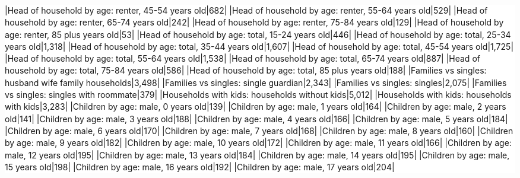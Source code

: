 |Head of household by age: renter, 45-54 years old|682|
|Head of household by age: renter, 55-64 years old|529|
|Head of household by age: renter, 65-74 years old|242|
|Head of household by age: renter, 75-84 years old|129|
|Head of household by age: renter, 85 plus years old|53|
|Head of household by age: total, 15-24 years old|446|
|Head of household by age: total, 25-34 years old|1,318|
|Head of household by age: total, 35-44 years old|1,607|
|Head of household by age: total, 45-54 years old|1,725|
|Head of household by age: total, 55-64 years old|1,538|
|Head of household by age: total, 65-74 years old|887|
|Head of household by age: total, 75-84 years old|586|
|Head of household by age: total, 85 plus years old|188|
|Families vs singles: husband wife family households|3,498|
|Families vs singles: single guardian|2,343|
|Families vs singles: singles|2,075|
|Families vs singles: singles with roommate|379|
|Households with kids: households without kids|5,012|
|Households with kids: households with kids|3,283|
|Children by age: male, 0 years old|139|
|Children by age: male, 1 years old|164|
|Children by age: male, 2 years old|141|
|Children by age: male, 3 years old|188|
|Children by age: male, 4 years old|166|
|Children by age: male, 5 years old|184|
|Children by age: male, 6 years old|170|
|Children by age: male, 7 years old|168|
|Children by age: male, 8 years old|160|
|Children by age: male, 9 years old|182|
|Children by age: male, 10 years old|172|
|Children by age: male, 11 years old|166|
|Children by age: male, 12 years old|195|
|Children by age: male, 13 years old|184|
|Children by age: male, 14 years old|195|
|Children by age: male, 15 years old|198|
|Children by age: male, 16 years old|192|
|Children by age: male, 17 years old|204|